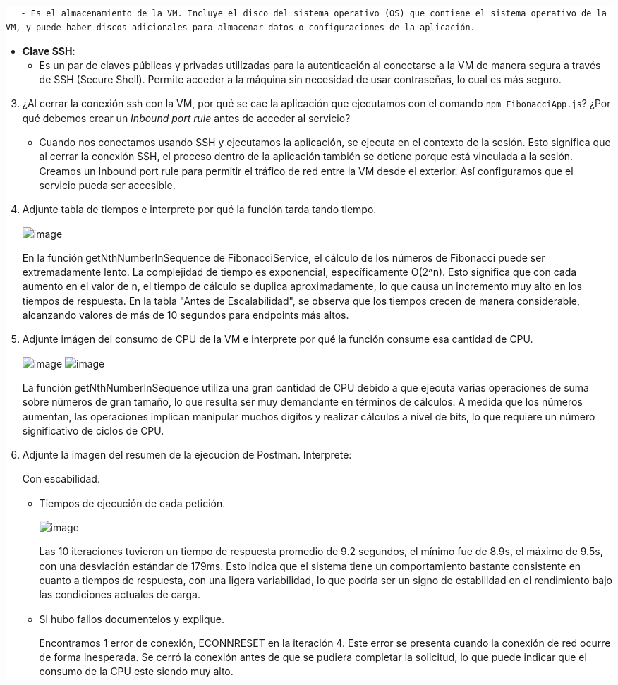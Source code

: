        - Es el almacenamiento de la VM. Incluye el disco del sistema operativo (OS) que contiene el sistema operativo de la VM, y puede haber discos adicionales para almacenar datos o configuraciones de la aplicación.
   - **Clave SSH**:
       - Es un par de claves públicas y privadas utilizadas para la autenticación al conectarse a la VM de manera segura a través de SSH (Secure Shell). Permite acceder a la máquina sin necesidad de usar contraseñas, lo cual es más seguro.
      
3. ¿Al cerrar la conexión ssh con la VM, por qué se cae la aplicación que ejecutamos con el comando `npm FibonacciApp.js`? ¿Por qué debemos crear un *Inbound port rule* antes de acceder al servicio?
   * Cuando nos conectamos usando SSH y ejecutamos la aplicación, se ejecuta en el contexto de la sesión. Esto significa que al cerrar la conexión SSH, el proceso dentro de la aplicación también se detiene porque está vinculada a la sesión. Creamos un Inbound port rule para permitir el tráfico de red entre la VM desde el exterior. Así configuramos que el servicio pueda ser accesible.
     
4. Adjunte tabla de tiempos e interprete por qué la función tarda tando tiempo.

   ![image](https://github.com/user-attachments/assets/26fd41c7-721c-40af-999f-eac46c51ebe0)

   En la función getNthNumberInSequence de FibonacciService, el cálculo de los números de Fibonacci puede ser extremadamente lento. La complejidad de tiempo es exponencial, específicamente O(2^n). Esto significa que con cada aumento en el valor de n, el tiempo de cálculo se duplica aproximadamente, lo que causa un incremento muy alto en los tiempos de respuesta. En la tabla "Antes de Escalabilidad", se observa que los tiempos crecen de manera considerable, alcanzando valores de más de 10 segundos para endpoints más altos.

5. Adjunte imágen del consumo de CPU de la VM e interprete por qué la función consume esa cantidad de CPU.

   ![image](https://github.com/user-attachments/assets/d8cbc2f7-0cc9-49c5-a2ea-5ceaafad00f5)
   ![image](https://github.com/user-attachments/assets/d24f89ab-fc59-401a-a30e-e30258cd0e75)

   La función getNthNumberInSequence utiliza una gran cantidad de CPU debido a que ejecuta varias operaciones de suma sobre números de gran tamaño, lo que resulta ser muy demandante en términos de cálculos. A medida que los números aumentan, las operaciones implican manipular muchos dígitos y realizar cálculos a nivel de bits, lo que requiere un número significativo de ciclos de CPU.
   
6. Adjunte la imagen del resumen de la ejecución de Postman. Interprete:


   Con escabilidad.
   
    * Tiempos de ejecución de cada petición.
  
      
      ![image](https://github.com/user-attachments/assets/b3a0287d-d1ee-4d82-9e94-70041fe60b5b)
      

      Las 10 iteraciones tuvieron un tiempo de respuesta promedio de 9.2 segundos, el mínimo fue de 8.9s, el máximo de 9.5s, con una desviación estándar de 179ms. Esto indica que el sistema tiene un comportamiento bastante consistente en cuanto a tiempos de respuesta, con una ligera variabilidad, lo que podría ser un signo de estabilidad en el rendimiento bajo las condiciones actuales de carga.
      
    * Si hubo fallos documentelos y explique.

      Encontramos 1 error de conexión, ECONNRESET en la iteración 4. Este error se presenta cuando la conexión de red ocurre de forma inesperada. Se cerró la conexión antes de que se pudiera completar la solicitud, lo que puede indicar que el consumo de la CPU este siendo muy alto.
